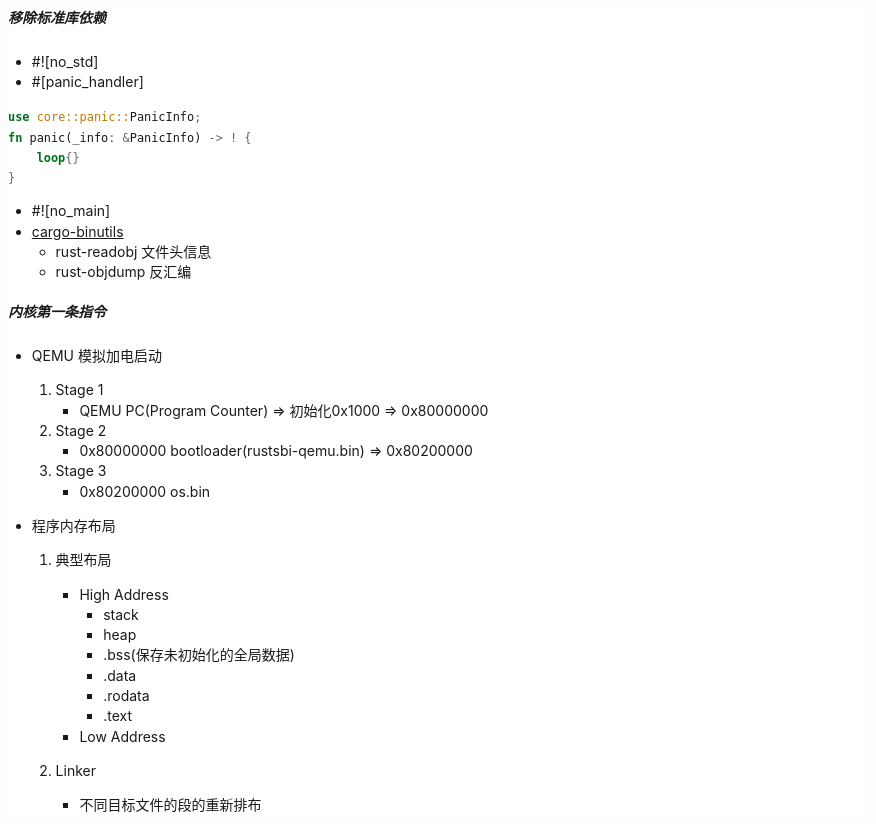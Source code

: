 ##### 移除标准库依赖

- #![no_std]
- #[panic_handler]

```rust
use core::panic::PanicInfo;
fn panic(_info: &PanicInfo) -> ! {
    loop{}
}
```

- #![no_main]
- [cargo-binutils](https://github.com/rust-embedded/cargo-binutils) 
    - rust-readobj 文件头信息
    - rust-objdump 反汇编

##### 内核第一条指令

- QEMU 模拟加电启动
    
    1. Stage 1
        - QEMU PC(Program Counter) => 初始化0x1000 => 0x80000000
    2. Stage 2
        - 0x80000000 bootloader(rustsbi-qemu.bin) => 0x80200000
    3. Stage 3
        - 0x80200000 os.bin

- 程序内存布局

    1. 典型布局

        - High Address
            - stack
            - heap
            - .bss(保存未初始化的全局数据)
            - .data
            - .rodata
            - .text
        - Low Address

    2. Linker
        - 不同目标文件的段的重新排布
